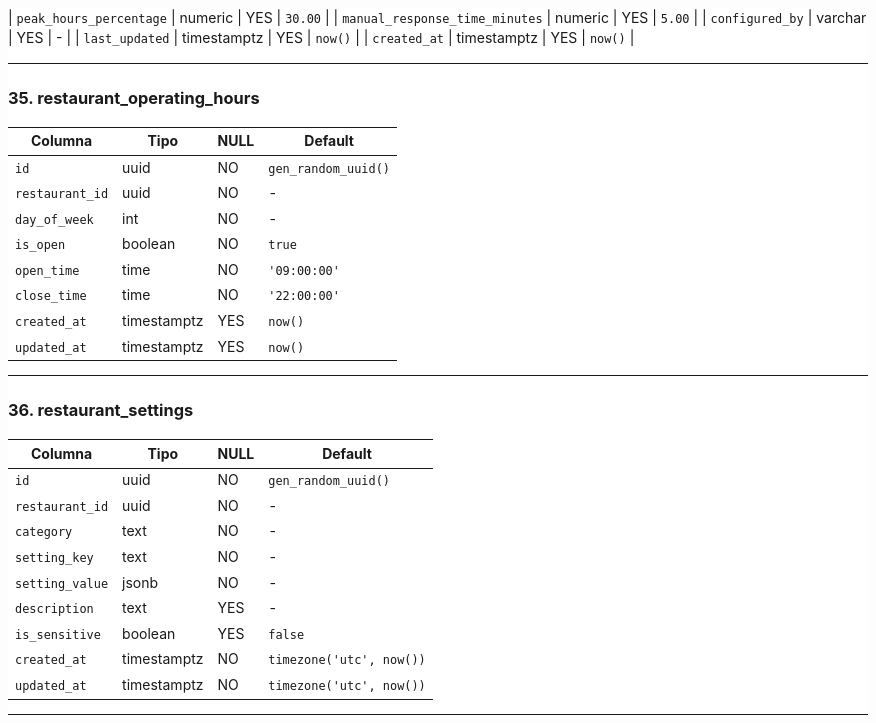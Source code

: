 | `peak_hours_percentage` | numeric | YES | `30.00` |
| `manual_response_time_minutes` | numeric | YES | `5.00` |
| `configured_by` | varchar | YES | - |
| `last_updated` | timestamptz | YES | `now()` |
| `created_at` | timestamptz | YES | `now()` |

---

### 35. restaurant_operating_hours

| Columna | Tipo | NULL | Default |
|---------|------|------|---------|
| `id` | uuid | NO | `gen_random_uuid()` |
| `restaurant_id` | uuid | NO | - |
| `day_of_week` | int | NO | - |
| `is_open` | boolean | NO | `true` |
| `open_time` | time | NO | `'09:00:00'` |
| `close_time` | time | NO | `'22:00:00'` |
| `created_at` | timestamptz | YES | `now()` |
| `updated_at` | timestamptz | YES | `now()` |

---

### 36. restaurant_settings

| Columna | Tipo | NULL | Default |
|---------|------|------|---------|
| `id` | uuid | NO | `gen_random_uuid()` |
| `restaurant_id` | uuid | NO | - |
| `category` | text | NO | - |
| `setting_key` | text | NO | - |
| `setting_value` | jsonb | NO | - |
| `description` | text | YES | - |
| `is_sensitive` | boolean | YES | `false` |
| `created_at` | timestamptz | NO | `timezone('utc', now())` |
| `updated_at` | timestamptz | NO | `timezone('utc', now())` |

---